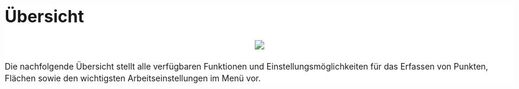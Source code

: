 <style>
    setCenter{
        justify-content: center;
    }
</style>

# Übersicht

<p align="center" width="100%">
  <img width="100%" src="/images_docs/Screenshot excav PILOT Arbeitsansicht Arbeitsplatz Menü 2-2.jpg"/>
</p>

Die nachfolgende Übersicht stellt alle verfügbaren Funktionen und Einstellungsmöglichkeiten für das Erfassen von Punkten, Flächen sowie den wichtigsten Arbeitseinstellungen im Menü vor.
